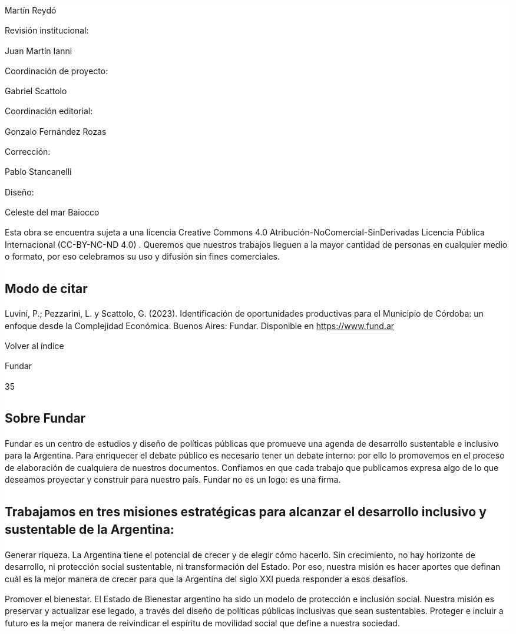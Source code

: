 Martín Reydó

Revisión institucional:

Juan Martín Ianni

Coordinación de proyecto:

Gabriel Scattolo

Coordinación editorial:

Gonzalo Fernández Rozas

Corrección:

Pablo Stancanelli

Diseño:

Celeste del mar Baiocco

Esta obra se encuentra sujeta a una licencia Creative Commons 4.0 Atribución-NoComercial-SinDerivadas Licencia Pública Internacional (CC-BY-NC-ND 4.0) .  Queremos que nuestros trabajos lleguen a la mayor cantidad de personas en cualquier medio o formato, por eso celebramos su uso y difusión sin fines comerciales.

## Modo de citar

Luvini, P.; Pezzarini, L. y Scattolo, G. (2023). Identificación de oportunidades productivas para el Municipio de Córdoba: un enfoque desde la Complejidad Económica. Buenos Aires: Fundar. Disponible en https://www.fund.ar

Volver al índice

Fundar

35

## Sobre Fundar

Fundar es un centro de estudios y diseño de políticas públicas que promueve una agenda de desarrollo sustentable e inclusivo para la Argentina. Para enriquecer el debate público es necesario tener un debate interno: por ello lo promovemos en el proceso de elaboración de cualquiera de nuestros documentos. Confiamos en que cada trabajo que publicamos expresa algo de lo que deseamos proyectar y construir para nuestro país. Fundar no es un logo: es una firma.

## Trabajamos en tres misiones estratégicas para alcanzar el desarrollo inclusivo y sustentable de la Argentina:

Generar riqueza. La Argentina tiene el potencial de crecer y de elegir cómo hacerlo. Sin crecimiento, no hay horizonte de desarrollo, ni protección social sustentable, ni transformación del Estado. Por eso, nuestra misión es hacer aportes que definan cuál es la mejor manera de crecer para que la Argentina del siglo XXI pueda responder a esos desafíos.

Promover el bienestar. El Estado de Bienestar argentino ha sido un modelo de protección e inclusión social. Nuestra misión es preservar y actualizar ese legado, a través del diseño de políticas públicas inclusivas que sean sustentables. Proteger e incluir a futuro es la mejor manera de reivindicar el espíritu de movilidad social que define a nuestra sociedad.
